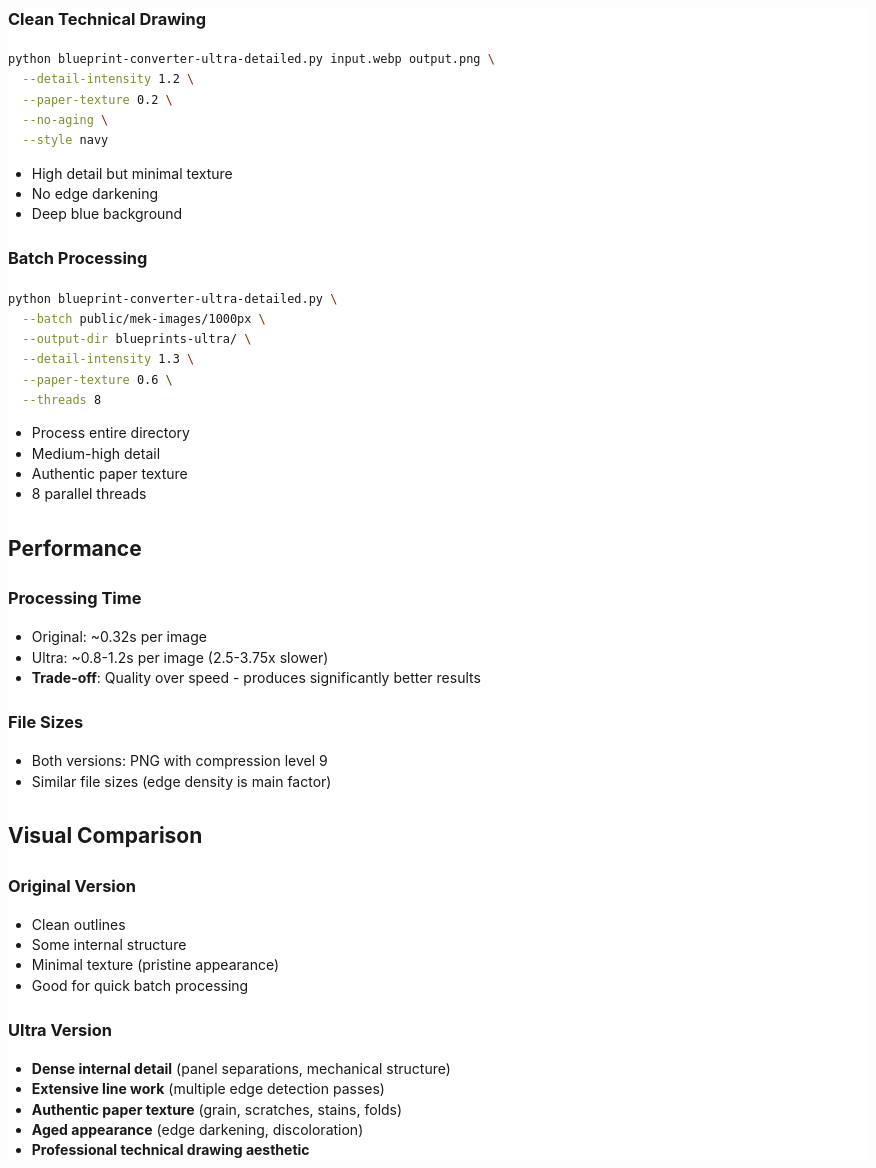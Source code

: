 ### Clean Technical Drawing
```bash
python blueprint-converter-ultra-detailed.py input.webp output.png \
  --detail-intensity 1.2 \
  --paper-texture 0.2 \
  --no-aging \
  --style navy
```
- High detail but minimal texture
- No edge darkening
- Deep blue background

### Batch Processing
```bash
python blueprint-converter-ultra-detailed.py \
  --batch public/mek-images/1000px \
  --output-dir blueprints-ultra/ \
  --detail-intensity 1.3 \
  --paper-texture 0.6 \
  --threads 8
```
- Process entire directory
- Medium-high detail
- Authentic paper texture
- 8 parallel threads

## Performance

### Processing Time
- Original: ~0.32s per image
- Ultra: ~0.8-1.2s per image (2.5-3.75x slower)
- **Trade-off**: Quality over speed - produces significantly better results

### File Sizes
- Both versions: PNG with compression level 9
- Similar file sizes (edge density is main factor)

## Visual Comparison

### Original Version
- Clean outlines
- Some internal structure
- Minimal texture (pristine appearance)
- Good for quick batch processing

### Ultra Version
- **Dense internal detail** (panel separations, mechanical structure)
- **Extensive line work** (multiple edge detection passes)
- **Authentic paper texture** (grain, scratches, stains, folds)
- **Aged appearance** (edge darkening, discoloration)
- **Professional technical drawing aesthetic**
